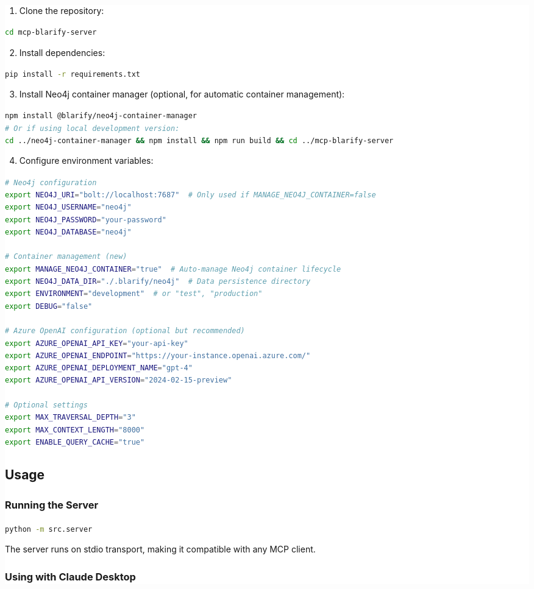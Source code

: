 1. Clone the repository:
```bash
cd mcp-blarify-server
```

2. Install dependencies:
```bash
pip install -r requirements.txt
```

3. Install Neo4j container manager (optional, for automatic container management):
```bash
npm install @blarify/neo4j-container-manager
# Or if using local development version:
cd ../neo4j-container-manager && npm install && npm run build && cd ../mcp-blarify-server
```

4. Configure environment variables:
```bash
# Neo4j configuration
export NEO4J_URI="bolt://localhost:7687"  # Only used if MANAGE_NEO4J_CONTAINER=false
export NEO4J_USERNAME="neo4j"
export NEO4J_PASSWORD="your-password"
export NEO4J_DATABASE="neo4j"

# Container management (new)
export MANAGE_NEO4J_CONTAINER="true"  # Auto-manage Neo4j container lifecycle
export NEO4J_DATA_DIR="./.blarify/neo4j"  # Data persistence directory
export ENVIRONMENT="development"  # or "test", "production"
export DEBUG="false"

# Azure OpenAI configuration (optional but recommended)
export AZURE_OPENAI_API_KEY="your-api-key"
export AZURE_OPENAI_ENDPOINT="https://your-instance.openai.azure.com/"
export AZURE_OPENAI_DEPLOYMENT_NAME="gpt-4"
export AZURE_OPENAI_API_VERSION="2024-02-15-preview"

# Optional settings
export MAX_TRAVERSAL_DEPTH="3"
export MAX_CONTEXT_LENGTH="8000"
export ENABLE_QUERY_CACHE="true"
```

## Usage

### Running the Server

```bash
python -m src.server
```

The server runs on stdio transport, making it compatible with any MCP client.

### Using with Claude Desktop
